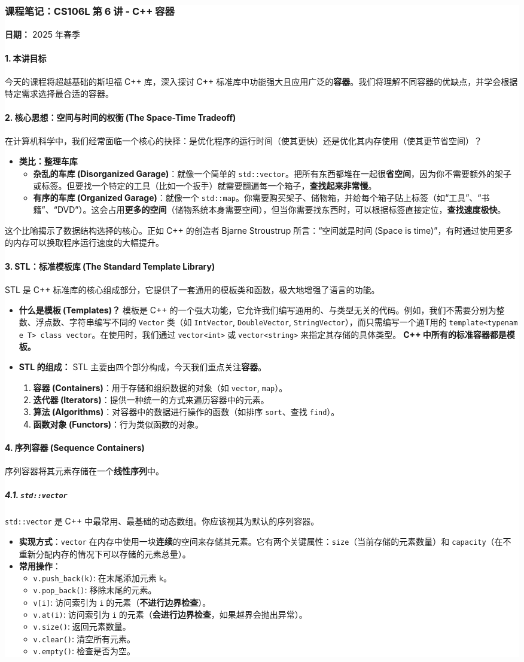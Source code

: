 ### **课程笔记：CS106L 第 6 讲 - C++ 容器**

**日期：** 2025 年春季

#### **1. 本讲目标**

今天的课程将超越基础的斯坦福 C++ 库，深入探讨 C++ 标准库中功能强大且应用广泛的**容器**。我们将理解不同容器的优缺点，并学会根据特定需求选择最合适的容器。

#### **2. 核心思想：空间与时间的权衡 (The Space-Time Tradeoff)**

在计算机科学中，我们经常面临一个核心的抉择：是优化程序的运行时间（使其更快）还是优化其内存使用（使其更节省空间）？

*   **类比：整理车库**
    *   **杂乱的车库 (Disorganized Garage)**：就像一个简单的 `std::vector`。把所有东西都堆在一起很**省空间**，因为你不需要额外的架子或标签。但要找一个特定的工具（比如一个扳手）就需要翻遍每一个箱子，**查找起来非常慢**。
    *   **有序的车库 (Organized Garage)**：就像一个 `std::map`。你需要购买架子、储物箱，并给每个箱子贴上标签（如“工具”、“书籍”、“DVD”）。这会占用**更多的空间**（储物系统本身需要空间），但当你需要找东西时，可以根据标签直接定位，**查找速度极快**。

这个比喻揭示了数据结构选择的核心。正如 C++ 的创造者 Bjarne Stroustrup 所言：“空间就是时间 (Space is time)”，有时通过使用更多的内存可以换取程序运行速度的大幅提升。

#### **3. STL：标准模板库 (The Standard Template Library)**

STL 是 C++ 标准库的核心组成部分，它提供了一套通用的模板类和函数，极大地增强了语言的功能。

*   **什么是模板 (Templates)？**
    模板是 C++ 的一个强大功能，它允许我们编写通用的、与类型无关的代码。例如，我们不需要分别为整数、浮点数、字符串编写不同的 `Vector` 类（如 `IntVector`, `DoubleVector`, `StringVector`），而只需编写一个通T用的 `template<typename T> class vector`。在使用时，我们通过 `vector<int>` 或 `vector<string>` 来指定其存储的具体类型。
    **C++ 中所有的标准容器都是模板。**

*   **STL 的组成：**
    STL 主要由四个部分构成，今天我们重点关注**容器**。
    1.  **容器 (Containers)**：用于存储和组织数据的对象（如 `vector`, `map`）。
    2.  **迭代器 (Iterators)**：提供一种统一的方式来遍历容器中的元素。
    3.  **算法 (Algorithms)**：对容器中的数据进行操作的函数（如排序 `sort`、查找 `find`）。
    4.  **函数对象 (Functors)**：行为类似函数的对象。

#### **4. 序列容器 (Sequence Containers)**

序列容器将其元素存储在一个**线性序列**中。

##### **4.1. `std::vector`**

`std::vector` 是 C++ 中最常用、最基础的动态数组。你应该视其为默认的序列容器。

*   **实现方式**：`vector` 在内存中使用一块**连续**的空间来存储其元素。它有两个关键属性：`size`（当前存储的元素数量）和 `capacity`（在不重新分配内存的情况下可以存储的元素总量）。
*   **常用操作**：
    *   `v.push_back(k)`: 在末尾添加元素 `k`。
    *   `v.pop_back()`: 移除末尾的元素。
    *   `v[i]`: 访问索引为 `i` 的元素（**不进行边界检查**）。
    *   `v.at(i)`: 访问索引为 `i` 的元素（**会进行边界检查**，如果越界会抛出异常）。
    *   `v.size()`: 返回元素数量。
    *   `v.clear()`: 清空所有元素。
    *   `v.empty()`: 检查是否为空。
